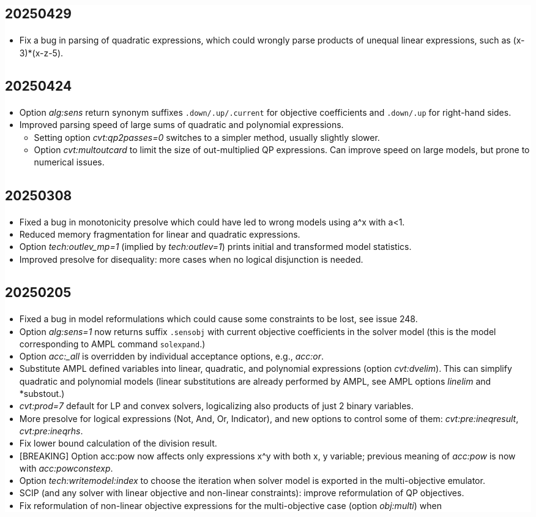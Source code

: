 
## 20250429
- Fix a bug in parsing of quadratic expressions,
  which could wrongly parse products of unequal
  linear expressions, such as (x-3)*(x-z-5).


## 20250424
- Option *alg:sens* return synonym suffixes
  `.down/.up/.current` for objective coefficients
  and `.down/.up` for right-hand sides.
- Improved parsing speed of large sums of quadratic
  and polynomial expressions.
  - Setting option *cvt:qp2passes=0* switches to
    a simpler method, usually slightly slower.
  - Option *cvt:multoutcard* to limit the size of
    out-multiplied QP expressions. Can improve speed
    on large models, but prone to numerical issues.


## 20250308
- Fixed a bug in monotonicity presolve which could
  have led to wrong models using a^x with a<1.
- Reduced memory fragmentation for linear
  and quadratic expressions.
- Option *tech:outlev_mp=1* (implied by *tech:outlev=1*)
  prints initial and transformed model statistics.
- Improved presolve for disequality: more cases when
  no logical disjunction is needed.


## 20250205
- Fixed a bug in model reformulations which could
  cause some constraints to be lost, see issue 248.
- Option *alg:sens=1* now returns suffix `.sensobj` with
  current objective coefficients in the solver model
  (this is the model corresponding to AMPL command `solexpand`.)
- Option *acc:_all* is overridden by individual acceptance
  options, e.g., *acc:or*.
- Substitute AMPL defined variables
  into linear, quadratic, and polynomial expressions
  (option *cvt:dvelim*).
  This can simplify quadratic and polynomial models
  (linear substitutions are already performed by AMPL,
  see AMPL options *linelim* and *substout.)
- *cvt:prod=7* default for LP and convex solvers,
  logicalizing also products of just 2 binary variables.
- More presolve for logical expressions
  (Not, And, Or, Indicator), and new options to control
  some of them: *cvt:pre:ineqresult*, *cvt:pre:ineqrhs*.
- Fix lower bound calculation of the division result.
- [BREAKING] Option acc:pow now affects only expressions x^y
  with both x, y variable; previous meaning of *acc:pow*
  is now with *acc:powconstexp*.
- Option *tech:writemodel:index* to choose the iteration
  when solver model is exported
  in the multi-objective emulator.
- SCIP (and any solver with linear objective
	and non-linear constraints): improve reformulation
	of QP objectives.
- Fix reformulation of non-linear objective expressions
  for the multi-objective case (option *obj:multi*) when
